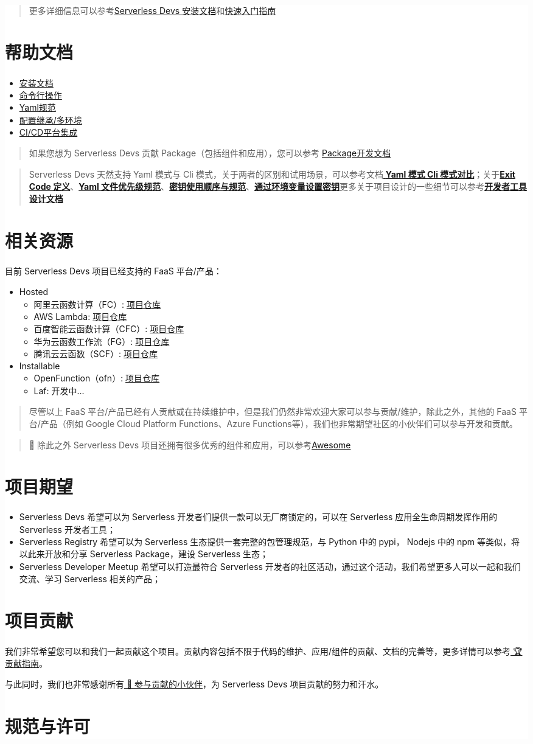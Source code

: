 > 更多详细信息可以参考[Serverless Devs 安装文档](./docs/zh/quick_start.md)和[快速入门指南](./docs/zh/quick_start.md)

# 帮助文档

- [安装文档](./docs/zh/quick_start.md)
- [命令行操作](./docs/zh/command/readme.md)
- [Yaml规范](./docs/zh/yaml.md)
- [配置继承/多环境](./docs/zh/extend.md)
- [CI/CD平台集成](./docs/zh/cicd.md)

> 如果您想为 Serverless Devs 贡献 Package（包括组件和应用），您可以参考 [Package开发文档](./docs/zh/package_dev.md)   

> Serverless Devs 天然支持 Yaml 模式与 Cli 模式，关于两者的区别和试用场景，可以参考文档[ **Yaml 模式 Cli 模式对比**](./docs/zh/yaml_and_cli.md)；关于[**Exit Code 定义**](./docs/zh/tool.md#exit-code-定义)、[**Yaml 文件优先级规范**](./docs/zh/tool.md#yaml-文件优先级规范)、[**密钥使用顺序与规范**](./docs/zh/tool.md#密钥使用顺序与规范)、[**通过环境变量设置密钥**](./docs/zh/tool.md#通过环境变量设置密钥)更多关于项目设计的一些细节可以参考[**开发者工具设计文档**](./docs/zh/tool.md) 

# 相关资源

目前 Serverless Devs 项目已经支持的 FaaS 平台/产品：

- Hosted
  - 阿里云函数计算（FC）: [项目仓库](https://github.com/devsapp/fc)
  - AWS Lambda: [项目仓库](https://github.com/devscomp/lambda)
  - 百度智能云函数计算（CFC）: [项目仓库](https://github.com/xinwuyun/cfc)
  - 华为云函数工作流（FG）: [项目仓库](https://github.com/zy-linn/fgs-component)
  - 腾讯云云函数（SCF）: [项目仓库](https://github.com/devscomp/scf)
- Installable
  - OpenFunction（ofn）: [项目仓库](https://github.com/OpenFunction/serverless-devs)
  - Laf: 开发中...
 
> 尽管以上 FaaS 平台/产品已经有人贡献或在持续维护中，但是我们仍然非常欢迎大家可以参与贡献/维护，除此之外，其他的 FaaS 平台/产品（例如 Google Cloud Platform Functions、Azure Functions等），我们也非常期望社区的小伙伴们可以参与开发和贡献。

> 🚀 除此之外 Serverless Devs 项目还拥有很多优秀的组件和应用，可以参考[Awesome](./docs/zh/awesome.md)

# 项目期望

- Serverless Devs 希望可以为 Serverless 开发者们提供一款可以无厂商锁定的，可以在 Serverless 应用全生命周期发挥作用的 Serverless 开发者工具；
- Serverless Registry 希望可以为 Serverless 生态提供一套完整的包管理规范，与 Python 中的 pypi， Nodejs 中的 npm 等类似，将以此来开放和分享 Serverless Package，建设 Serverless 生态；
- Serverless Developer Meetup 希望可以打造最符合 Serverless 开发者的社区活动，通过这个活动，我们希望更多人可以一起和我们交流、学习 Serverless 相关的产品；

# 项目贡献

我们非常希望您可以和我们一起贡献这个项目。贡献内容包括不限于代码的维护、应用/组件的贡献、文档的完善等，更多详情可以参考[ 🏆 贡献指南](./CONTRIBUTING.md)。

与此同时，我们也非常感谢所有[ 👬 参与贡献的小伙伴](./CONTRIBUTORS.md)，为 Serverless Devs 项目贡献的努力和汗水。

# 规范与许可
